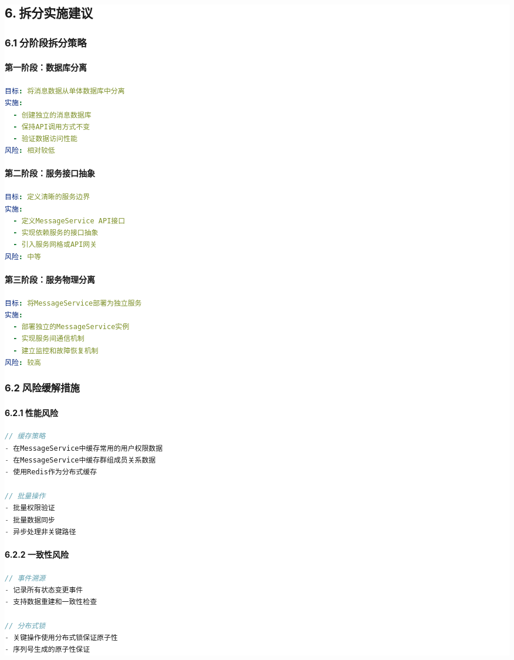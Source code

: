 ## 6. 拆分实施建议

### 6.1 分阶段拆分策略

#### 第一阶段：数据库分离
```yaml
目标: 将消息数据从单体数据库中分离
实施:
  - 创建独立的消息数据库
  - 保持API调用方式不变
  - 验证数据访问性能
风险: 相对较低
```

#### 第二阶段：服务接口抽象
```yaml
目标: 定义清晰的服务边界
实施:
  - 定义MessageService API接口
  - 实现依赖服务的接口抽象
  - 引入服务网格或API网关
风险: 中等
```

#### 第三阶段：服务物理分离
```yaml
目标: 将MessageService部署为独立服务
实施:
  - 部署独立的MessageService实例
  - 实现服务间通信机制
  - 建立监控和故障恢复机制
风险: 较高
```

### 6.2 风险缓解措施

#### 6.2.1 性能风险
```java
// 缓存策略
- 在MessageService中缓存常用的用户权限数据
- 在MessageService中缓存群组成员关系数据
- 使用Redis作为分布式缓存

// 批量操作
- 批量权限验证
- 批量数据同步
- 异步处理非关键路径
```

#### 6.2.2 一致性风险
```java
// 事件溯源
- 记录所有状态变更事件
- 支持数据重建和一致性检查

// 分布式锁
- 关键操作使用分布式锁保证原子性
- 序列号生成的原子性保证
```
